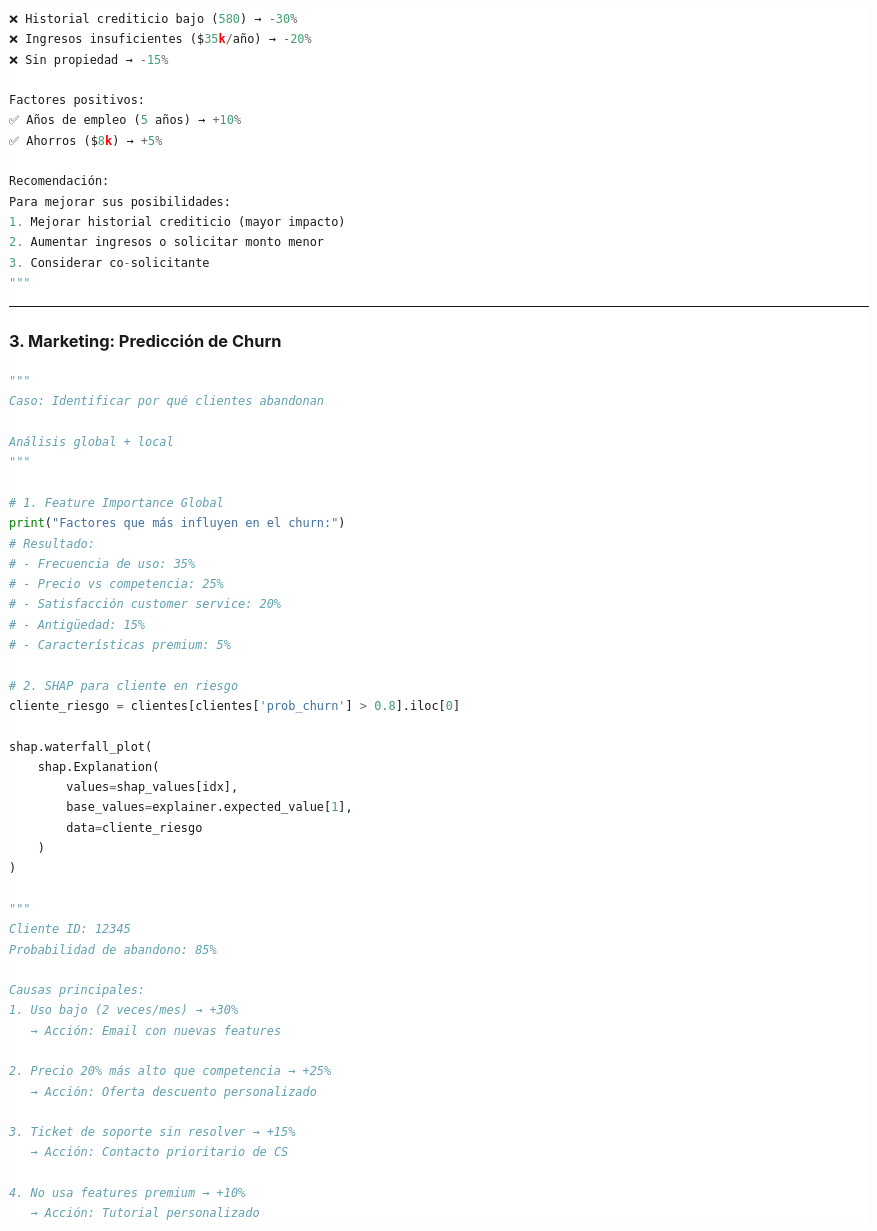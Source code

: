 ```python
❌ Historial crediticio bajo (580) → -30%
❌ Ingresos insuficientes ($35k/año) → -20%
❌ Sin propiedad → -15%

Factores positivos:
✅ Años de empleo (5 años) → +10%
✅ Ahorros ($8k) → +5%

Recomendación:
Para mejorar sus posibilidades:
1. Mejorar historial crediticio (mayor impacto)
2. Aumentar ingresos o solicitar monto menor
3. Considerar co-solicitante
"""
```

---

### 3. Marketing: Predicción de Churn

```python
"""
Caso: Identificar por qué clientes abandonan

Análisis global + local
"""

# 1. Feature Importance Global
print("Factores que más influyen en el churn:")
# Resultado:
# - Frecuencia de uso: 35%
# - Precio vs competencia: 25%
# - Satisfacción customer service: 20%
# - Antigüedad: 15%
# - Características premium: 5%

# 2. SHAP para cliente en riesgo
cliente_riesgo = clientes[clientes['prob_churn'] > 0.8].iloc[0]

shap.waterfall_plot(
    shap.Explanation(
        values=shap_values[idx],
        base_values=explainer.expected_value[1],
        data=cliente_riesgo
    )
)

"""
Cliente ID: 12345
Probabilidad de abandono: 85%

Causas principales:
1. Uso bajo (2 veces/mes) → +30%
   → Acción: Email con nuevas features

2. Precio 20% más alto que competencia → +25%
   → Acción: Oferta descuento personalizado

3. Ticket de soporte sin resolver → +15%
   → Acción: Contacto prioritario de CS

4. No usa features premium → +10%
   → Acción: Tutorial personalizado

```